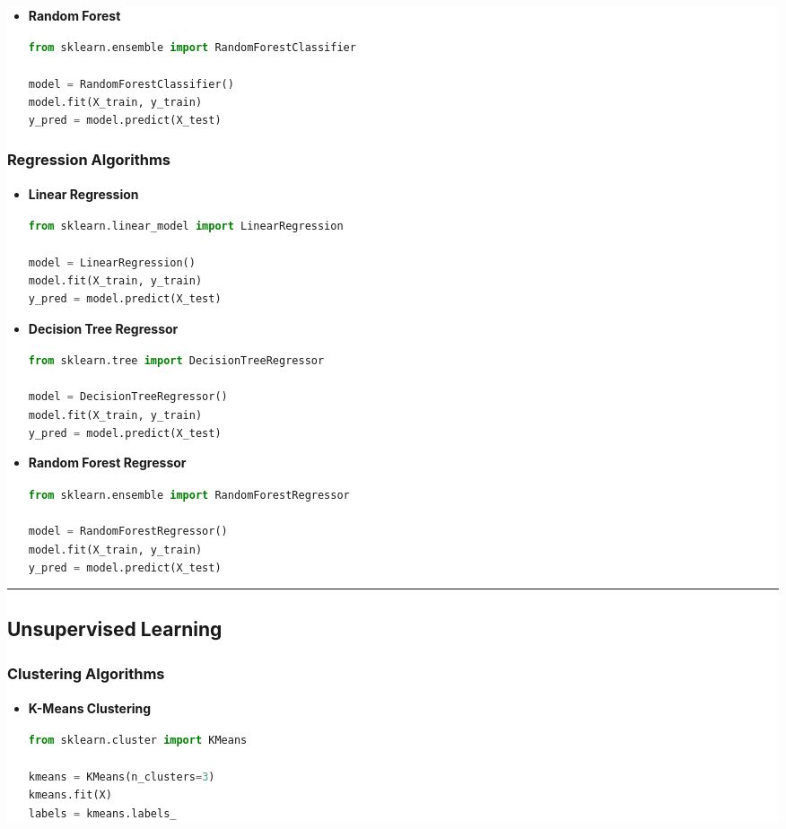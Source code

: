 - **Random Forest**

  ```python
  from sklearn.ensemble import RandomForestClassifier

  model = RandomForestClassifier()
  model.fit(X_train, y_train)
  y_pred = model.predict(X_test)
  ```

### Regression Algorithms

- **Linear Regression**

  ```python
  from sklearn.linear_model import LinearRegression

  model = LinearRegression()
  model.fit(X_train, y_train)
  y_pred = model.predict(X_test)
  ```

- **Decision Tree Regressor**

  ```python
  from sklearn.tree import DecisionTreeRegressor

  model = DecisionTreeRegressor()
  model.fit(X_train, y_train)
  y_pred = model.predict(X_test)
  ```

- **Random Forest Regressor**

  ```python
  from sklearn.ensemble import RandomForestRegressor

  model = RandomForestRegressor()
  model.fit(X_train, y_train)
  y_pred = model.predict(X_test)
  ```

---

## Unsupervised Learning

### Clustering Algorithms

- **K-Means Clustering**

  ```python
  from sklearn.cluster import KMeans

  kmeans = KMeans(n_clusters=3)
  kmeans.fit(X)
  labels = kmeans.labels_
  ```
